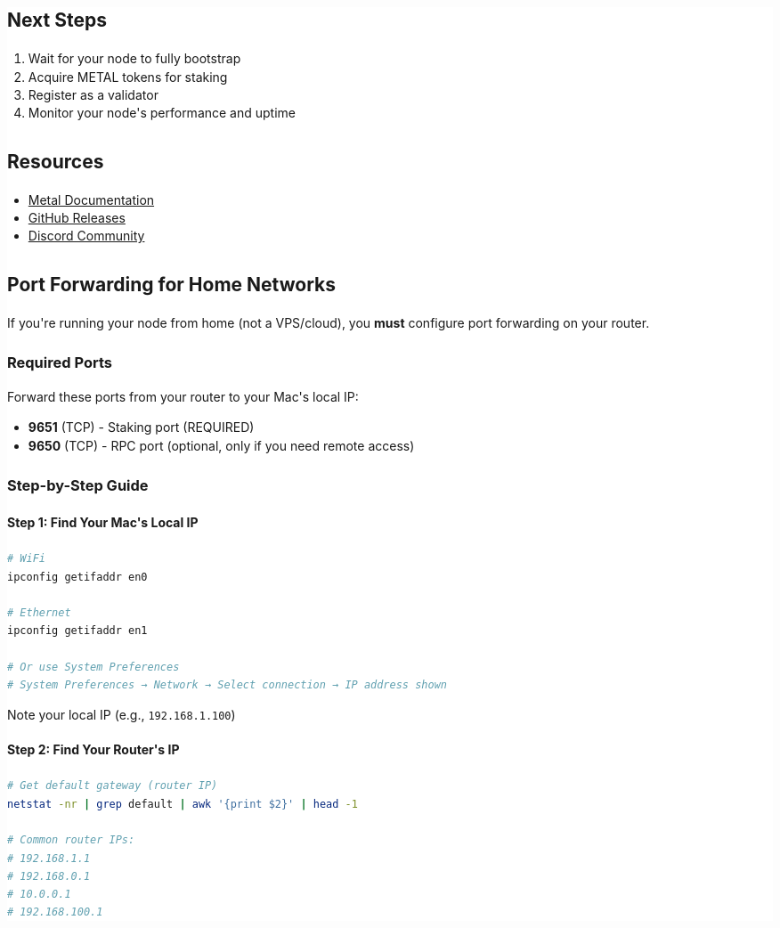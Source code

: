 ## Next Steps

1. Wait for your node to fully bootstrap
2. Acquire METAL tokens for staking
3. Register as a validator
4. Monitor your node's performance and uptime

## Resources

- [Metal Documentation](https://docs.metalblockchain.org/)
- [GitHub Releases](https://github.com/MetalBlockchain/metalgo/releases)
- [Discord Community](https://discord.gg/metalblockchain)

## Port Forwarding for Home Networks

If you're running your node from home (not a VPS/cloud), you **must** configure port forwarding on your router.

### Required Ports

Forward these ports from your router to your Mac's local IP:

- **9651** (TCP) - Staking port (REQUIRED)
- **9650** (TCP) - RPC port (optional, only if you need remote access)

### Step-by-Step Guide

#### Step 1: Find Your Mac's Local IP

```bash
# WiFi
ipconfig getifaddr en0

# Ethernet
ipconfig getifaddr en1

# Or use System Preferences
# System Preferences → Network → Select connection → IP address shown
```

Note your local IP (e.g., `192.168.1.100`)

#### Step 2: Find Your Router's IP

```bash
# Get default gateway (router IP)
netstat -nr | grep default | awk '{print $2}' | head -1

# Common router IPs:
# 192.168.1.1
# 192.168.0.1
# 10.0.0.1
# 192.168.100.1
```

